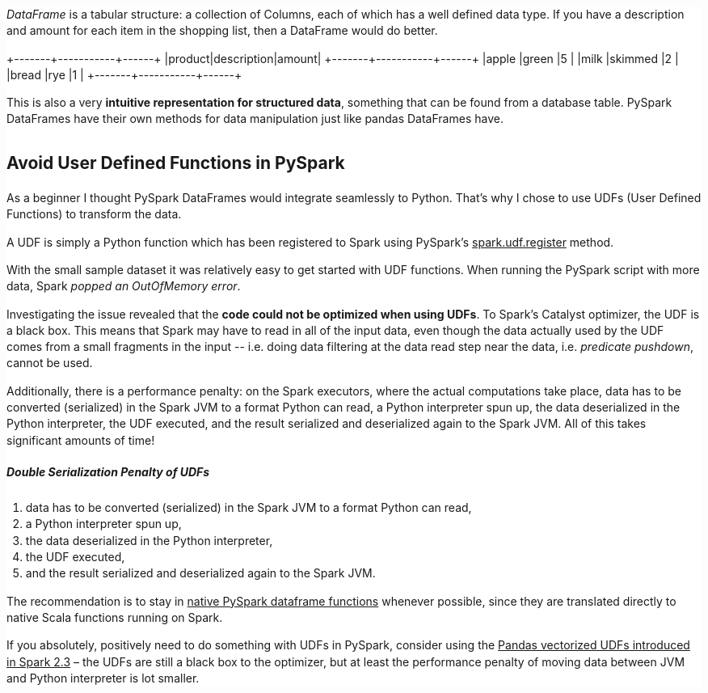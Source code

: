 *DataFrame* is a tabular structure: a collection of Columns, each of which has a well defined data type. If you have a description and amount for each item in the shopping list, then a DataFrame would do better.

+-------+-----------+------+
|product|description|amount|
+-------+-----------+------+
|apple  |green      |5     |
|milk   |skimmed    |2     |
|bread  |rye        |1     |
+-------+-----------+------+

This is also a very **intuitive representation for structured data**, something that can be found from a database table. PySpark DataFrames have their own methods for data manipulation just like pandas DataFrames have.

## Avoid User Defined Functions in PySpark

As a beginner I thought PySpark DataFrames would integrate seamlessly to Python. That’s why I chose to use UDFs (User Defined Functions) to transform the data.

A UDF is simply a Python function which has been registered to Spark using PySpark’s [spark.udf.register](https://spark.apache.org/docs/latest/api/python/pyspark.sql.html#pyspark.sql.UDFRegistration) method.

With the small sample dataset it was relatively easy to get started with UDF functions. When running the PySpark script with more data, Spark *popped an OutOfMemory error*.

Investigating the issue revealed that the **code could not be optimized when using UDFs**.  To Spark’s Catalyst optimizer, the UDF is a black box. This means that Spark may have to read in all of the input data, even though the data actually used by the UDF comes from a small fragments in the input -- i.e. doing data filtering at the data read step near the data, i.e. *predicate pushdown*, cannot be used.

Additionally, there is a performance penalty: on the Spark executors, where the actual computations take place, data has to be converted (serialized) in the Spark JVM to a format Python can read, a Python interpreter spun up, the data deserialized in the Python interpreter, the UDF executed, and the result serialized and deserialized again to the Spark JVM. All of this takes significant amounts of time!

##### Double Serialization Penalty of UDFs
1. data has to be converted (serialized) in the Spark JVM to a format Python can read, 
2. a Python interpreter spun up, 
3. the data deserialized in the Python interpreter, 
4. the UDF executed, 
5. and the result serialized and deserialized again to the Spark JVM. 

The recommendation is to stay in [native PySpark dataframe functions](https://spark.apache.org/docs/2.4.0/api/python/pyspark.sql.html) whenever possible, since they are translated directly to native Scala functions running on Spark.

If you absolutely, positively need to do something with UDFs in PySpark, consider using the [Pandas vectorized UDFs introduced in Spark 2.3](https://databricks.com/blog/2017/10/30/introducing-vectorized-udfs-for-pyspark.html) – the UDFs are still a black box to the optimizer, but at least the performance penalty of moving data between JVM and Python interpreter is lot smaller.
